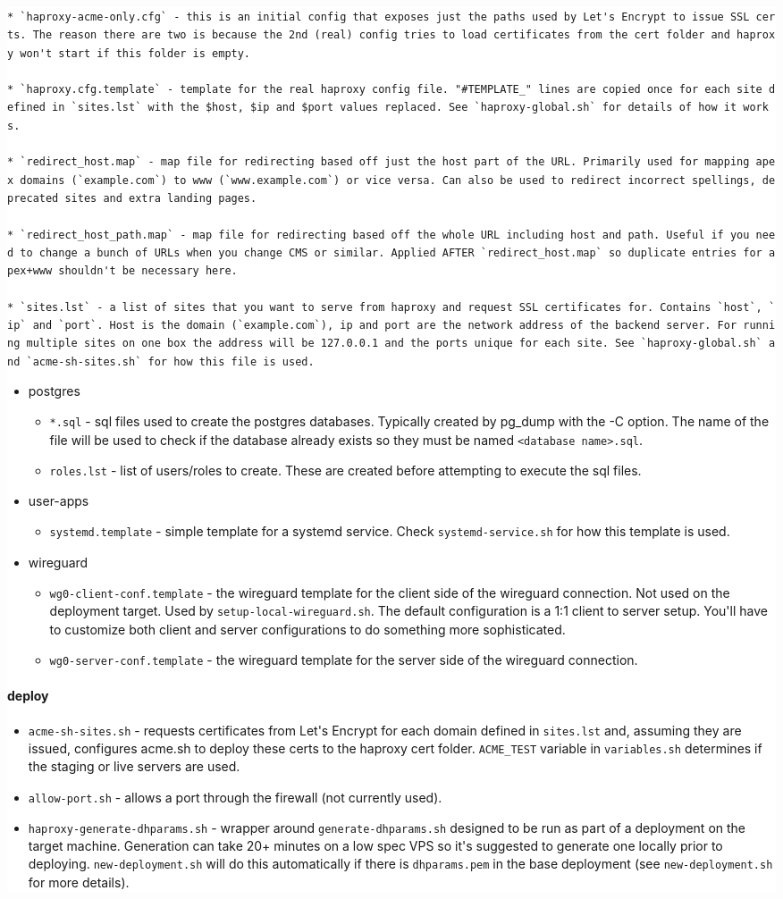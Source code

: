     * `haproxy-acme-only.cfg` - this is an initial config that exposes just the paths used by Let's Encrypt to issue SSL certs. The reason there are two is because the 2nd (real) config tries to load certificates from the cert folder and haproxy won't start if this folder is empty.

    * `haproxy.cfg.template` - template for the real haproxy config file. "#TEMPLATE_" lines are copied once for each site defined in `sites.lst` with the $host, $ip and $port values replaced. See `haproxy-global.sh` for details of how it works.

    * `redirect_host.map` - map file for redirecting based off just the host part of the URL. Primarily used for mapping apex domains (`example.com`) to www (`www.example.com`) or vice versa. Can also be used to redirect incorrect spellings, deprecated sites and extra landing pages.

    * `redirect_host_path.map` - map file for redirecting based off the whole URL including host and path. Useful if you need to change a bunch of URLs when you change CMS or similar. Applied AFTER `redirect_host.map` so duplicate entries for apex+www shouldn't be necessary here.

    * `sites.lst` - a list of sites that you want to serve from haproxy and request SSL certificates for. Contains `host`, `ip` and `port`. Host is the domain (`example.com`), ip and port are the network address of the backend server. For running multiple sites on one box the address will be 127.0.0.1 and the ports unique for each site. See `haproxy-global.sh` and `acme-sh-sites.sh` for how this file is used.

* postgres

    * `*.sql` - sql files used to create the postgres databases. Typically created by pg_dump with the -C option. The name of the file will be used to check if the database already exists so they must be named `<database name>.sql`.

    * `roles.lst` - list of users/roles to create. These are created before attempting to execute the sql files.

* user-apps

    * `systemd.template` - simple template for a systemd service. Check `systemd-service.sh` for how this template is used.

* wireguard

    * `wg0-client-conf.template` - the wireguard template for the client side of the wireguard connection. Not used on the deployment target. Used by `setup-local-wireguard.sh`. The default configuration is a 1:1 client to server setup. You'll have to customize both client and server configurations to do something more sophisticated.

    * `wg0-server-conf.template` - the wireguard template for the server side of the wireguard connection.

#### deploy

   * `acme-sh-sites.sh` - requests certificates from Let's Encrypt for each domain defined in `sites.lst` and, assuming they are issued, configures acme.sh to deploy these certs to the haproxy cert folder. `ACME_TEST` variable in `variables.sh` determines if the staging or live servers are used.

   * `allow-port.sh` - allows a port through the firewall (not currently used).

   * `haproxy-generate-dhparams.sh` - wrapper around `generate-dhparams.sh` designed to be run as part of a deployment on the target machine. Generation can take 20+ minutes on a low spec VPS so it's suggested to generate one locally prior to deploying. `new-deployment.sh` will do this automatically if there is `dhparams.pem` in the base deployment (see `new-deployment.sh`for more details).
